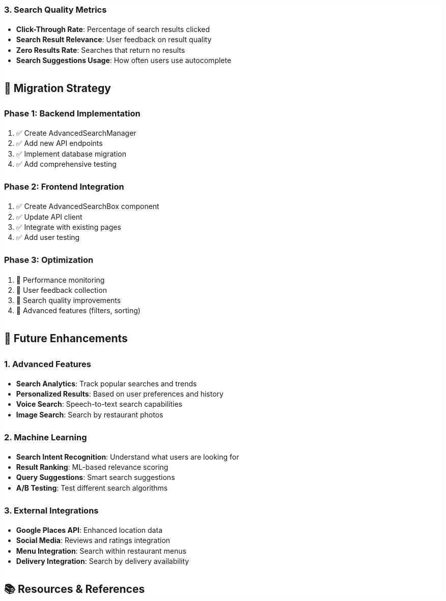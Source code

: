 ### **3. Search Quality Metrics**
- **Click-Through Rate**: Percentage of search results clicked
- **Search Result Relevance**: User feedback on result quality
- **Zero Results Rate**: Searches that return no results
- **Search Suggestions Usage**: How often users use autocomplete

## 🔄 **Migration Strategy**

### **Phase 1: Backend Implementation**
1. ✅ Create AdvancedSearchManager
2. ✅ Add new API endpoints
3. ✅ Implement database migration
4. ✅ Add comprehensive testing

### **Phase 2: Frontend Integration**
1. ✅ Create AdvancedSearchBox component
2. ✅ Update API client
3. ✅ Integrate with existing pages
4. ✅ Add user testing

### **Phase 3: Optimization**
1. 🔄 Performance monitoring
2. 🔄 User feedback collection
3. 🔄 Search quality improvements
4. 🔄 Advanced features (filters, sorting)

## 🎯 **Future Enhancements**

### **1. Advanced Features**
- **Search Analytics**: Track popular searches and trends
- **Personalized Results**: Based on user preferences and history
- **Voice Search**: Speech-to-text search capabilities
- **Image Search**: Search by restaurant photos

### **2. Machine Learning**
- **Search Intent Recognition**: Understand what users are looking for
- **Result Ranking**: ML-based relevance scoring
- **Query Suggestions**: Smart search suggestions
- **A/B Testing**: Test different search algorithms

### **3. External Integrations**
- **Google Places API**: Enhanced location data
- **Social Media**: Reviews and ratings integration
- **Menu Integration**: Search within restaurant menus
- **Delivery Integration**: Search by delivery availability

## 📚 **Resources & References**
